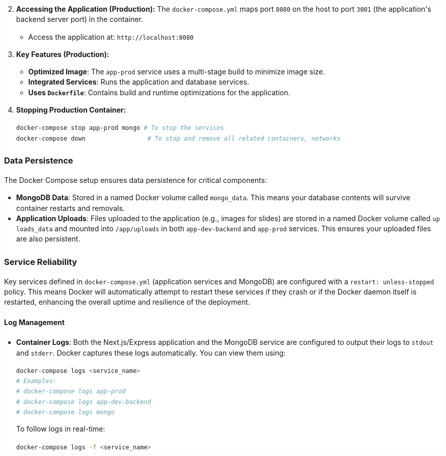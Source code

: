 2.  **Accessing the Application (Production):**
    The `docker-compose.yml` maps port `8080` on the host to port `3001` (the application's backend server port) in the container.
    *   Access the application at: `http://localhost:8080`

3.  **Key Features (Production):**
    *   **Optimized Image**: The `app-prod` service uses a multi-stage build to minimize image size.
    *   **Integrated Services**: Runs the application and database services.
    *   **Uses `Dockerfile`**: Contains build and runtime optimizations for the application.

4.  **Stopping Production Container:**
    ```bash
    docker-compose stop app-prod mongo # To stop the services
    docker-compose down                 # To stop and remove all related containers, networks
    ```

### Data Persistence

The Docker Compose setup ensures data persistence for critical components:
*   **MongoDB Data**: Stored in a named Docker volume called `mongo_data`. This means your database contents will survive container restarts and removals.
*   **Application Uploads**: Files uploaded to the application (e.g., images for slides) are stored in a named Docker volume called `uploads_data` and mounted into `/app/uploads` in both `app-dev-backend` and `app-prod` services. This ensures your uploaded files are also persistent.

### Service Reliability

Key services defined in `docker-compose.yml` (application services and MongoDB) are configured with a `restart: unless-stopped` policy. This means Docker will automatically attempt to restart these services if they crash or if the Docker daemon itself is restarted, enhancing the overall uptime and resilience of the deployment.

#### Log Management

*   **Container Logs**: Both the Next.js/Express application and the MongoDB service are configured to output their logs to `stdout` and `stderr`. Docker captures these logs automatically. You can view them using:
    ```bash
    docker-compose logs <service_name>
    # Examples:
    # docker-compose logs app-prod
    # docker-compose logs app-dev-backend
    # docker-compose logs mongo
    ```
    To follow logs in real-time:
    ```bash
    docker-compose logs -f <service_name>
    ```

